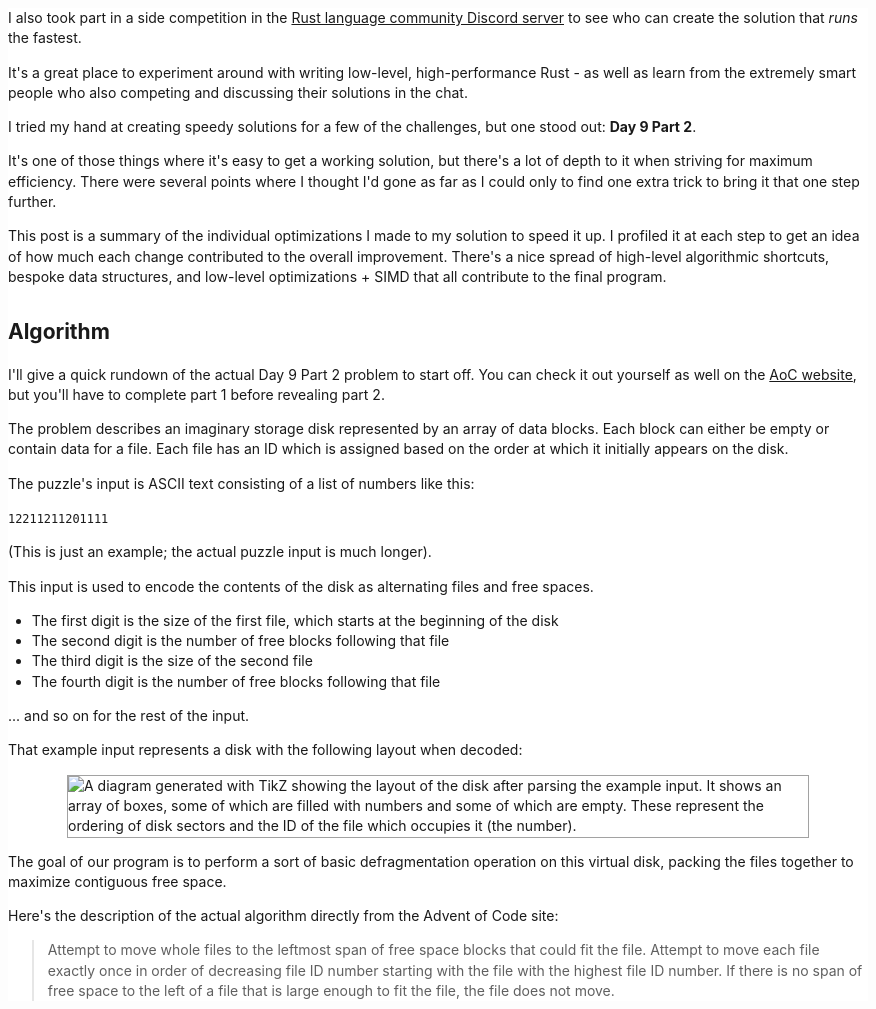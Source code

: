 <div class="note">I also took part in a side competition in the <a href="https://discord.gg/rust-lang-community" target="_blank">Rust language community Discord server</a> to see who can create the solution that <i>runs</i> the fastest.</div>

It's a great place to experiment around with writing low-level, high-performance Rust - as well as learn from the extremely smart people who also competing and discussing their solutions in the chat.

<div class="good">I tried my hand at creating speedy solutions for a few of the challenges, but one stood out: <b>Day 9 Part 2</b>.</div>

It's one of those things where it's easy to get a working solution, but there's a lot of depth to it when striving for maximum efficiency.  There were several points where I thought I'd gone as far as I could only to find one extra trick to bring it that one step further.

This post is a summary of the individual optimizations I made to my solution to speed it up.  I profiled it at each step to get an idea of how much each change contributed to the overall improvement.  There's a nice spread of high-level algorithmic shortcuts, bespoke data structures, and low-level optimizations + SIMD that all contribute to the final program.

## Algorithm

I'll give a quick rundown of the actual Day 9 Part 2 problem to start off.  You can check it out yourself as well on the [AoC website](https://adventofcode.com/2024/day/9), but you'll have to complete part 1 before revealing part 2.

The problem describes an imaginary storage disk represented by an array of data blocks.  Each block can either be empty or contain data for a file.  Each file has an ID which is assigned based on the order at which it initially appears on the disk.

The puzzle's input is ASCII text consisting of a list of numbers like this:

```
12211211201111
```

(This is just an example; the actual puzzle input is much longer).

This input is used to encode the contents of the disk as alternating files and free spaces.

 - The first digit is the size of the first file, which starts at the beginning of the disk
 - The second digit is the number of free blocks following that file
 - The third digit is the size of the second file
 - The fourth digit is the number of free blocks following that file

... and so on for the rest of the input.

That example input represents a disk with the following layout when decoded:

<img alt="A diagram generated with TikZ showing the layout of the disk after parsing the example input.  It shows an array of boxes, some of which are filled with numbers and some of which are empty.  These represent the ordering of disk sectors and the ID of the file which occupies it (the number)." style="display: flex; width: 100%; max-width: 740px; margin-left: auto; margin-right: auto; border: 1px solid #747474aa;" src="https://i.ameo.link/cps.svg"></img>

<div class="note">The goal of our program is to perform a sort of basic defragmentation operation on this virtual disk, packing the files together to maximize contiguous free space.</div>

Here's the description of the actual algorithm directly from the Advent of Code site:

> Attempt to move whole files to the leftmost span of free space blocks that could fit the file. Attempt to move each file exactly once in order of decreasing file ID number starting with the file with the highest file ID number. If there is no span of free space to the left of a file that is large enough to fit the file, the file does not move.

